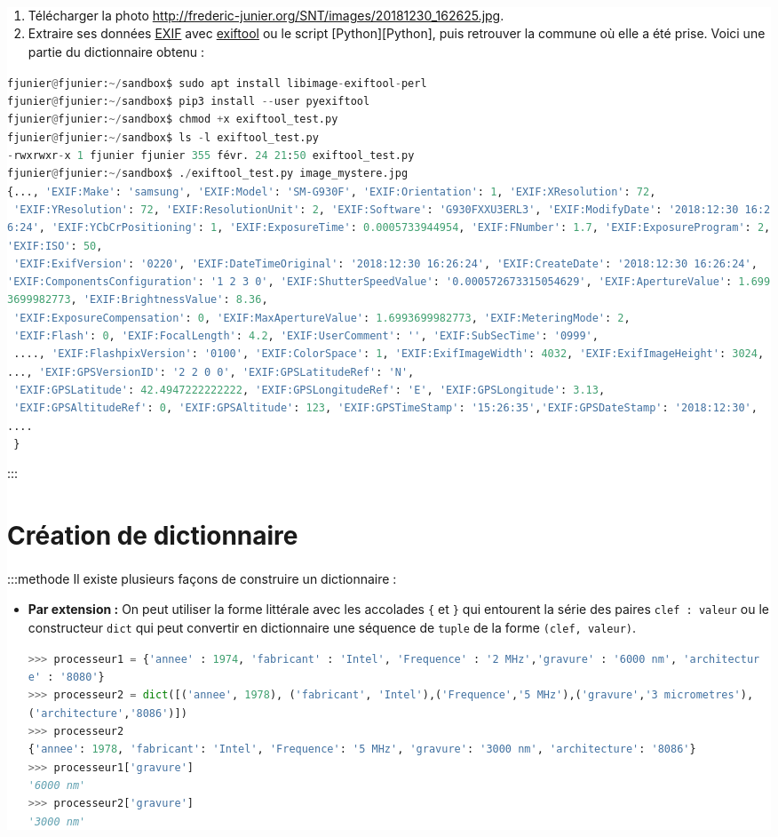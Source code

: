 1. Télécharger la photo <http://frederic-junier.org/SNT/images/20181230_162625.jpg>.
2. Extraire ses données [EXIF](https://fr.wikipedia.org/wiki/Exchangeable_image_file_format) avec [exiftool](https://exiftool.org/) ou le script [Python][Python], puis retrouver la commune où elle  a été prise. Voici une partie du dictionnaire obtenu :
~~~python
fjunier@fjunier:~/sandbox$ sudo apt install libimage-exiftool-perl
fjunier@fjunier:~/sandbox$ pip3 install --user pyexiftool
fjunier@fjunier:~/sandbox$ chmod +x exiftool_test.py 
fjunier@fjunier:~/sandbox$ ls -l exiftool_test.py 
-rwxrwxr-x 1 fjunier fjunier 355 févr. 24 21:50 exiftool_test.py
fjunier@fjunier:~/sandbox$ ./exiftool_test.py image_mystere.jpg 
{..., 'EXIF:Make': 'samsung', 'EXIF:Model': 'SM-G930F', 'EXIF:Orientation': 1, 'EXIF:XResolution': 72,
 'EXIF:YResolution': 72, 'EXIF:ResolutionUnit': 2, 'EXIF:Software': 'G930FXXU3ERL3', 'EXIF:ModifyDate': '2018:12:30 16:26:24', 'EXIF:YCbCrPositioning': 1, 'EXIF:ExposureTime': 0.0005733944954, 'EXIF:FNumber': 1.7, 'EXIF:ExposureProgram': 2, 'EXIF:ISO': 50,
 'EXIF:ExifVersion': '0220', 'EXIF:DateTimeOriginal': '2018:12:30 16:26:24', 'EXIF:CreateDate': '2018:12:30 16:26:24', 'EXIF:ComponentsConfiguration': '1 2 3 0', 'EXIF:ShutterSpeedValue': '0.000572673315054629', 'EXIF:ApertureValue': 1.6993699982773, 'EXIF:BrightnessValue': 8.36,
 'EXIF:ExposureCompensation': 0, 'EXIF:MaxApertureValue': 1.6993699982773, 'EXIF:MeteringMode': 2,
 'EXIF:Flash': 0, 'EXIF:FocalLength': 4.2, 'EXIF:UserComment': '', 'EXIF:SubSecTime': '0999',
 ...., 'EXIF:FlashpixVersion': '0100', 'EXIF:ColorSpace': 1, 'EXIF:ExifImageWidth': 4032, 'EXIF:ExifImageHeight': 3024, ..., 'EXIF:GPSVersionID': '2 2 0 0', 'EXIF:GPSLatitudeRef': 'N',
 'EXIF:GPSLatitude': 42.4947222222222, 'EXIF:GPSLongitudeRef': 'E', 'EXIF:GPSLongitude': 3.13,
 'EXIF:GPSAltitudeRef': 0, 'EXIF:GPSAltitude': 123, 'EXIF:GPSTimeStamp': '15:26:35','EXIF:GPSDateStamp': '2018:12:30', ....
 }
~~~
:::



# Création de dictionnaire

:::methode
Il existe plusieurs façons de construire un dictionnaire :

* __Par extension :__  On peut utiliser la forme littérale avec les accolades `{`  et `}` qui entourent la série des paires `clef : valeur` ou le constructeur `dict` qui peut convertir en dictionnaire une  séquence de `tuple` de la forme `(clef, valeur)`. 
  
  ~~~python
  >>> processeur1 = {'annee' : 1974, 'fabricant' : 'Intel', 'Frequence' : '2 MHz','gravure' : '6000 nm', 'architecture' : '8080'}
  >>> processeur2 = dict([('annee', 1978), ('fabricant', 'Intel'),('Frequence','5 MHz'),('gravure','3 micrometres'),('architecture','8086')])
  >>> processeur2
  {'annee': 1978, 'fabricant': 'Intel', 'Frequence': '5 MHz', 'gravure': '3000 nm', 'architecture': '8086'}
  >>> processeur1['gravure']
  '6000 nm'
  >>> processeur2['gravure']
  '3000 nm'
  ~~~
